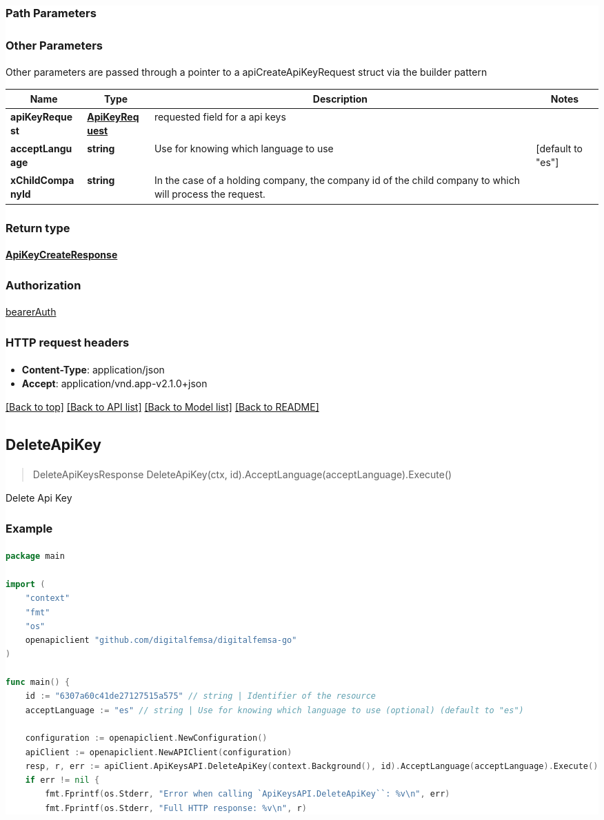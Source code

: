 ### Path Parameters



### Other Parameters

Other parameters are passed through a pointer to a apiCreateApiKeyRequest struct via the builder pattern


Name | Type | Description  | Notes
------------- | ------------- | ------------- | -------------
 **apiKeyRequest** | [**ApiKeyRequest**](ApiKeyRequest.md) | requested field for a api keys | 
 **acceptLanguage** | **string** | Use for knowing which language to use | [default to &quot;es&quot;]
 **xChildCompanyId** | **string** | In the case of a holding company, the company id of the child company to which will process the request. | 

### Return type

[**ApiKeyCreateResponse**](ApiKeyCreateResponse.md)

### Authorization

[bearerAuth](../README.md#bearerAuth)

### HTTP request headers

- **Content-Type**: application/json
- **Accept**: application/vnd.app-v2.1.0+json

[[Back to top]](#) [[Back to API list]](../README.md#documentation-for-api-endpoints)
[[Back to Model list]](../README.md#documentation-for-models)
[[Back to README]](../README.md)


## DeleteApiKey

> DeleteApiKeysResponse DeleteApiKey(ctx, id).AcceptLanguage(acceptLanguage).Execute()

Delete Api Key



### Example

```go
package main

import (
	"context"
	"fmt"
	"os"
	openapiclient "github.com/digitalfemsa/digitalfemsa-go"
)

func main() {
	id := "6307a60c41de27127515a575" // string | Identifier of the resource
	acceptLanguage := "es" // string | Use for knowing which language to use (optional) (default to "es")

	configuration := openapiclient.NewConfiguration()
	apiClient := openapiclient.NewAPIClient(configuration)
	resp, r, err := apiClient.ApiKeysAPI.DeleteApiKey(context.Background(), id).AcceptLanguage(acceptLanguage).Execute()
	if err != nil {
		fmt.Fprintf(os.Stderr, "Error when calling `ApiKeysAPI.DeleteApiKey``: %v\n", err)
		fmt.Fprintf(os.Stderr, "Full HTTP response: %v\n", r)
```
